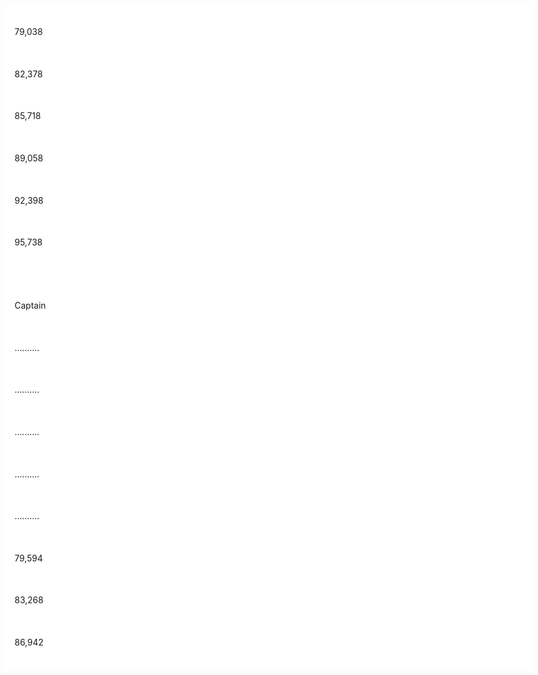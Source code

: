         <td> 

    79,038  </td>

        <td> 

    82,378  </td>

        <td> 

    85,718  </td>

        <td> 

    89,058  </td>

        <td> 

    92,398  </td>

        <td> 

    95,738  </td>

  </tr>

      <tr>

        <td> 

    Captain  </td>

        <td> 

    ..........  </td>

        <td> 

    ..........  </td>

        <td> 

    ..........  </td>

        <td> 

    ..........  </td>

        <td> 

    ..........  </td>

        <td> 

    79,594  </td>

        <td> 

    83,268  </td>

        <td> 

    86,942  </td>

        <td> 

